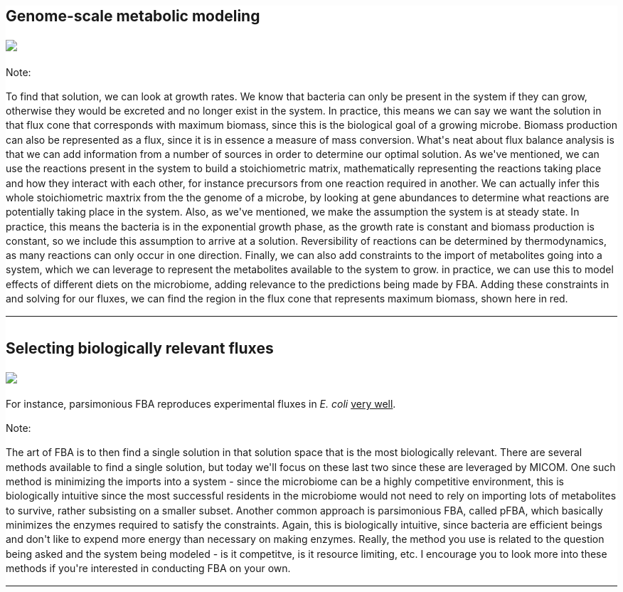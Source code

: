 ## Genome-scale metabolic modeling

<img src="assets/fba.png" width="100%">

Note:

To find that solution, we can look at growth rates. We know that bacteria can only be present in the system if they can grow, otherwise they would be excreted and no longer exist in the system. In practice, this means we can say we want the solution in that flux cone that corresponds with maximum biomass, since this is the biological goal of a growing microbe. Biomass production can also be represented as a flux, since it is in essence a measure of mass conversion. What's neat about flux balance analysis is that we can add information from a number of sources in order to determine our optimal solution. As we've mentioned, we can use the reactions present in the system to build a stoichiometric matrix, mathematically representing the reactions taking place and how they interact with each other, for instance precursors from one reaction required in another. We can actually infer this whole stoichiometric maxtrix from the the genome of a microbe, by looking at gene abundances to determine what reactions are potentially taking place in the system. Also, as we've mentioned, we make the assumption the system is at steady state. In practice, this means the bacteria is in the exponential growth phase, as the growth rate is constant and biomass production is constant, so we include this assumption to arrive at a solution. Reversibility of reactions can be determined by thermodynamics, as many reactions can only occur in one direction. Finally, we can also add constraints to the import of metabolites going into a system, which we can leverage to represent the metabolites available to the system to grow. in practice, we can use this to model effects of different diets on the microbiome, adding relevance to the predictions being made by FBA.  Adding these constraints in and solving for our fluxes, we can find the region in the flux cone that represents maximum biomass, shown here in red.

---

## Selecting biologically relevant fluxes

<img src="assets/reduction.png" width="80%">

For instance, parsimonious FBA reproduces experimental fluxes in <i>E. coli</i> [very well](https://dx.doi.org/10.1038%2Fmsb.2010.47).


Note:

The art of FBA is to then find a single solution in that solution space that is the most biologically relevant. There are several methods available to find a single solution, but today we'll focus on these last two since these are leveraged by MICOM. One such method is minimizing the imports into a system - since the microbiome can be a highly competitive environment, this is biologically intuitive since the most successful residents in the microbiome would not need to rely on importing lots of metabolites to survive, rather subsisting on a smaller subset. Another common approach is parsimonious FBA, called pFBA, which basically minimizes the enzymes required to satisfy the constraints. Again, this is biologically intuitive, since bacteria are efficient beings and don't like to expend more energy than necessary on making enzymes. Really, the method you use is related to the question being asked and the system being modeled - is it competitve, is it resource limiting, etc. I encourage you to look more into these methods if you're interested in conducting FBA on your own. 



---